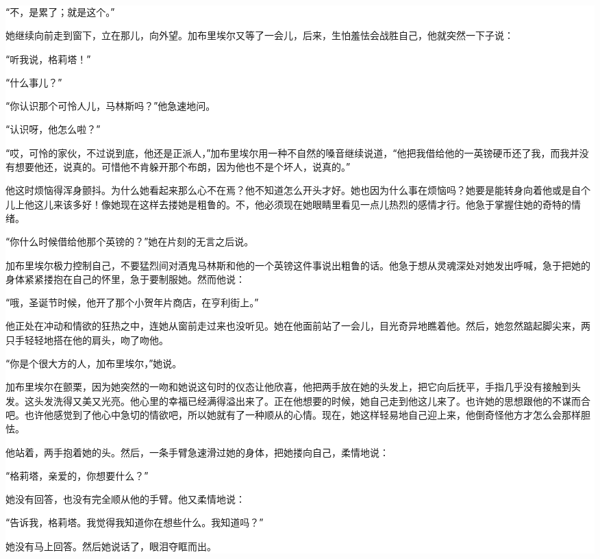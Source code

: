 “不，是累了；就是这个。”

她继续向前走到窗下，立在那儿，向外望。加布里埃尔又等了一会儿，后来，生怕羞怯会战胜自己，他就突然一下子说：

“听我说，格莉塔！”

“什么事儿？”

“你认识那个可怜人儿，马林斯吗？”他急速地问。

“认识呀，他怎么啦？”

“哎，可怜的家伙，不过说到底，他还是正派人，”加布里埃尔用一种不自然的嗓音继续说道，“他把我借给他的一英镑硬币还了我，而我并没有想要他还，说真的。可惜他不肯躲开那个布朗，因为他也不是个坏人，说真的。”

他这时烦恼得浑身颤抖。为什么她看起来那么心不在焉？他不知道怎么开头才好。她也因为什么事在烦恼吗？她要是能转身向着他或是自个儿上他这儿来该多好！像她现在这样去搂她是粗鲁的。不，他必须现在她眼睛里看见一点儿热烈的感情才行。他急于掌握住她的奇特的情绪。

“你什么时候借给他那个英镑的？”她在片刻的无言之后说。

加布里埃尔极力控制自己，不要猛烈间对酒鬼马林斯和他的一个英镑这件事说出粗鲁的话。他急于想从灵魂深处对她发出呼喊，急于把她的身体紧紧搂抱在自己的怀里，急于要制服她。然而他说：

“哦，圣诞节时候，他开了那个小贺年片商店，在亨利街上。”

他正处在冲动和情欲的狂热之中，连她从窗前走过来也没听见。她在他面前站了一会儿，目光奇异地瞧着他。然后，她忽然踮起脚尖来，两只手轻轻地搭在他的肩头，吻了吻他。

“你是个很大方的人，加布里埃尔，”她说。

加布里埃尔在颤栗，因为她突然的一吻和她说这句时的仪态让他欣喜，他把两手放在她的头发上，把它向后抚平，手指几乎没有接触到头发。这头发洗得又美又光亮。他心里的幸福已经满得溢出来了。正在他想要的时候，她自己走到他这儿来了。也许她的思想跟他的不谋而合吧。也许他感觉到了他心中急切的情欲吧，所以她就有了一种顺从的心情。现在，她这样轻易地自己迎上来，他倒奇怪他方才怎么会那样胆怯。

他站着，两手抱着她的头。然后，一条手臂急速滑过她的身体，把她搂向自己，柔情地说：

“格莉塔，亲爱的，你想要什么？”

她没有回答，也没有完全顺从他的手臂。他又柔情地说：

“告诉我，格莉塔。我觉得我知道你在想些什么。我知道吗？”

她没有马上回答。然后她说话了，眼泪夺眶而出。

